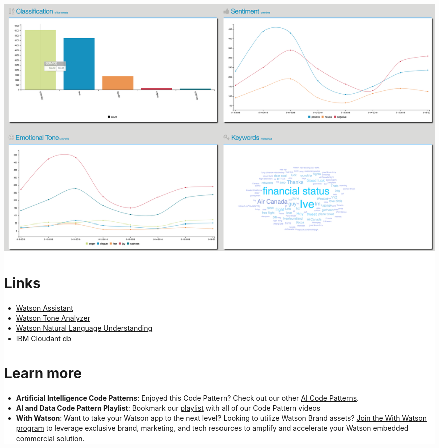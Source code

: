 ![](doc/source/images/classSentToneKey.png)

# Links
* [Watson Assistant](https://www.ibm.com/watson/services/conversation/)
* [Watson Tone Analyzer](https://www.ibm.com/watson/services/tone-analyzer/)
* [Watson Natural Language Understanding](https://www.ibm.com/watson/services/natural-language-understanding/)
* [IBM Cloudant db](https://www.ibm.com/cloud/cloudant)

# Learn more

* **Artificial Intelligence Code Patterns**: Enjoyed this Code Pattern? Check out our other [AI Code Patterns](https://developer.ibm.com/code/technologies/artificial-intelligence/).
* **AI and Data Code Pattern Playlist**: Bookmark our [playlist](https://www.youtube.com/playlist?list=PLzUbsvIyrNfknNewObx5N7uGZ5FKH0Fde) with all of our Code Pattern videos
* **With Watson**: Want to take your Watson app to the next level? Looking to utilize Watson Brand assets? [Join the With Watson program](https://www.ibm.com/watson/with-watson/) to leverage exclusive brand, marketing, and tech resources to amplify and accelerate your Watson embedded commercial solution.
